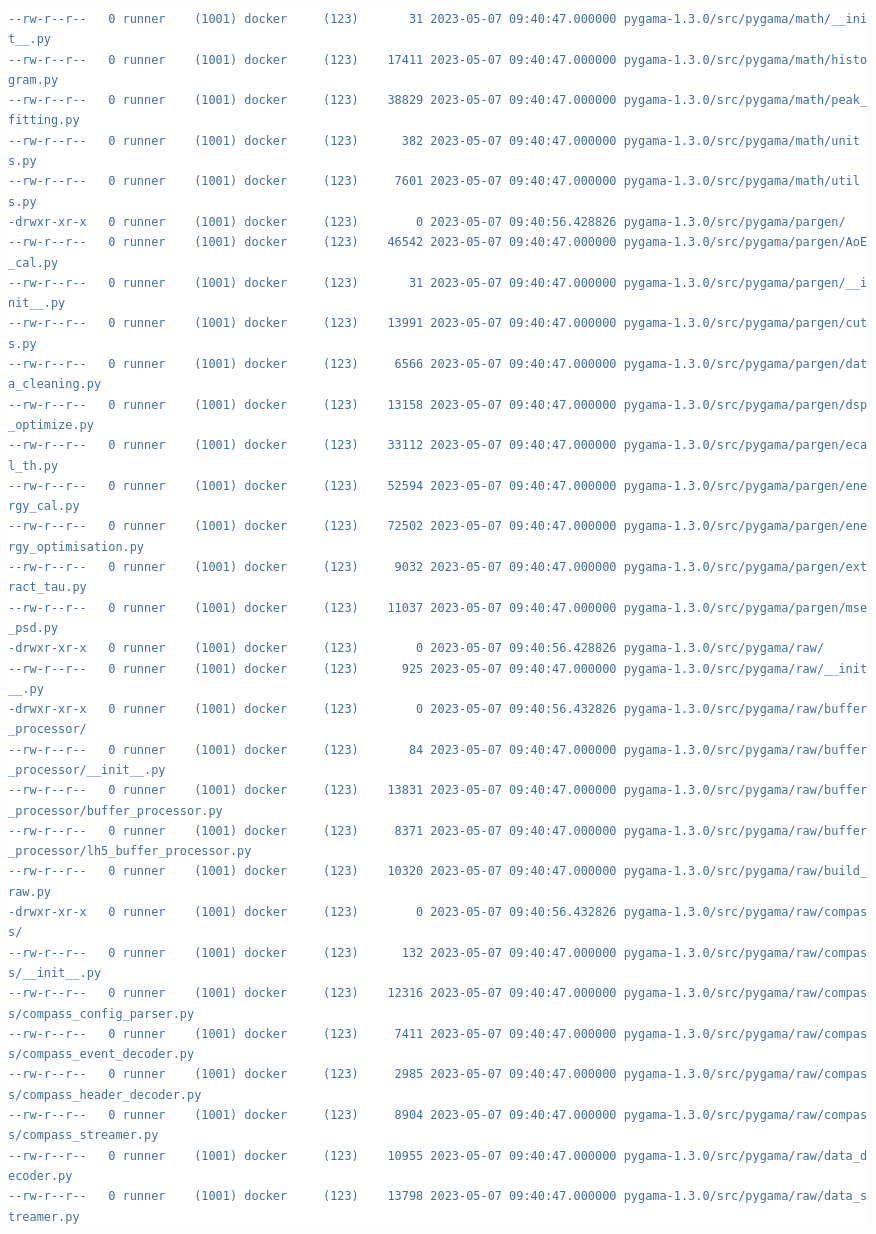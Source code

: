 ```diff
--rw-r--r--   0 runner    (1001) docker     (123)       31 2023-05-07 09:40:47.000000 pygama-1.3.0/src/pygama/math/__init__.py
--rw-r--r--   0 runner    (1001) docker     (123)    17411 2023-05-07 09:40:47.000000 pygama-1.3.0/src/pygama/math/histogram.py
--rw-r--r--   0 runner    (1001) docker     (123)    38829 2023-05-07 09:40:47.000000 pygama-1.3.0/src/pygama/math/peak_fitting.py
--rw-r--r--   0 runner    (1001) docker     (123)      382 2023-05-07 09:40:47.000000 pygama-1.3.0/src/pygama/math/units.py
--rw-r--r--   0 runner    (1001) docker     (123)     7601 2023-05-07 09:40:47.000000 pygama-1.3.0/src/pygama/math/utils.py
-drwxr-xr-x   0 runner    (1001) docker     (123)        0 2023-05-07 09:40:56.428826 pygama-1.3.0/src/pygama/pargen/
--rw-r--r--   0 runner    (1001) docker     (123)    46542 2023-05-07 09:40:47.000000 pygama-1.3.0/src/pygama/pargen/AoE_cal.py
--rw-r--r--   0 runner    (1001) docker     (123)       31 2023-05-07 09:40:47.000000 pygama-1.3.0/src/pygama/pargen/__init__.py
--rw-r--r--   0 runner    (1001) docker     (123)    13991 2023-05-07 09:40:47.000000 pygama-1.3.0/src/pygama/pargen/cuts.py
--rw-r--r--   0 runner    (1001) docker     (123)     6566 2023-05-07 09:40:47.000000 pygama-1.3.0/src/pygama/pargen/data_cleaning.py
--rw-r--r--   0 runner    (1001) docker     (123)    13158 2023-05-07 09:40:47.000000 pygama-1.3.0/src/pygama/pargen/dsp_optimize.py
--rw-r--r--   0 runner    (1001) docker     (123)    33112 2023-05-07 09:40:47.000000 pygama-1.3.0/src/pygama/pargen/ecal_th.py
--rw-r--r--   0 runner    (1001) docker     (123)    52594 2023-05-07 09:40:47.000000 pygama-1.3.0/src/pygama/pargen/energy_cal.py
--rw-r--r--   0 runner    (1001) docker     (123)    72502 2023-05-07 09:40:47.000000 pygama-1.3.0/src/pygama/pargen/energy_optimisation.py
--rw-r--r--   0 runner    (1001) docker     (123)     9032 2023-05-07 09:40:47.000000 pygama-1.3.0/src/pygama/pargen/extract_tau.py
--rw-r--r--   0 runner    (1001) docker     (123)    11037 2023-05-07 09:40:47.000000 pygama-1.3.0/src/pygama/pargen/mse_psd.py
-drwxr-xr-x   0 runner    (1001) docker     (123)        0 2023-05-07 09:40:56.428826 pygama-1.3.0/src/pygama/raw/
--rw-r--r--   0 runner    (1001) docker     (123)      925 2023-05-07 09:40:47.000000 pygama-1.3.0/src/pygama/raw/__init__.py
-drwxr-xr-x   0 runner    (1001) docker     (123)        0 2023-05-07 09:40:56.432826 pygama-1.3.0/src/pygama/raw/buffer_processor/
--rw-r--r--   0 runner    (1001) docker     (123)       84 2023-05-07 09:40:47.000000 pygama-1.3.0/src/pygama/raw/buffer_processor/__init__.py
--rw-r--r--   0 runner    (1001) docker     (123)    13831 2023-05-07 09:40:47.000000 pygama-1.3.0/src/pygama/raw/buffer_processor/buffer_processor.py
--rw-r--r--   0 runner    (1001) docker     (123)     8371 2023-05-07 09:40:47.000000 pygama-1.3.0/src/pygama/raw/buffer_processor/lh5_buffer_processor.py
--rw-r--r--   0 runner    (1001) docker     (123)    10320 2023-05-07 09:40:47.000000 pygama-1.3.0/src/pygama/raw/build_raw.py
-drwxr-xr-x   0 runner    (1001) docker     (123)        0 2023-05-07 09:40:56.432826 pygama-1.3.0/src/pygama/raw/compass/
--rw-r--r--   0 runner    (1001) docker     (123)      132 2023-05-07 09:40:47.000000 pygama-1.3.0/src/pygama/raw/compass/__init__.py
--rw-r--r--   0 runner    (1001) docker     (123)    12316 2023-05-07 09:40:47.000000 pygama-1.3.0/src/pygama/raw/compass/compass_config_parser.py
--rw-r--r--   0 runner    (1001) docker     (123)     7411 2023-05-07 09:40:47.000000 pygama-1.3.0/src/pygama/raw/compass/compass_event_decoder.py
--rw-r--r--   0 runner    (1001) docker     (123)     2985 2023-05-07 09:40:47.000000 pygama-1.3.0/src/pygama/raw/compass/compass_header_decoder.py
--rw-r--r--   0 runner    (1001) docker     (123)     8904 2023-05-07 09:40:47.000000 pygama-1.3.0/src/pygama/raw/compass/compass_streamer.py
--rw-r--r--   0 runner    (1001) docker     (123)    10955 2023-05-07 09:40:47.000000 pygama-1.3.0/src/pygama/raw/data_decoder.py
--rw-r--r--   0 runner    (1001) docker     (123)    13798 2023-05-07 09:40:47.000000 pygama-1.3.0/src/pygama/raw/data_streamer.py
```
